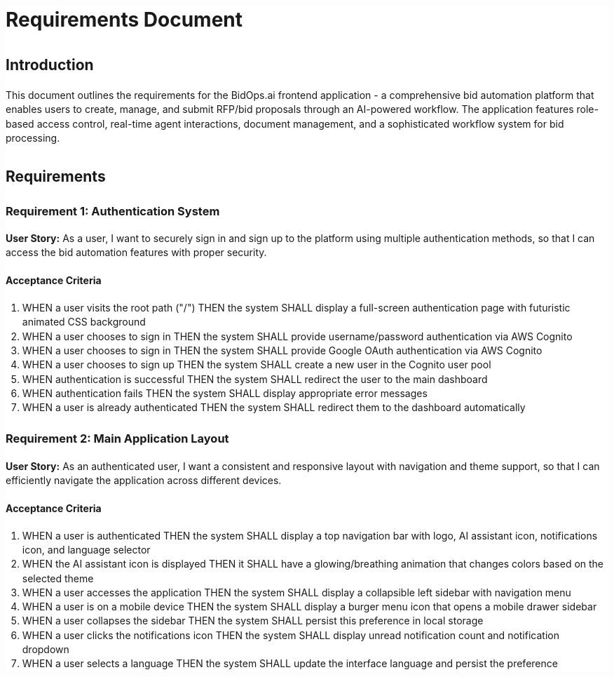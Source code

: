 # Requirements Document

## Introduction

This document outlines the requirements for the BidOps.ai frontend application - a comprehensive bid automation platform that enables users to create, manage, and submit RFP/bid proposals through an AI-powered workflow. The application features role-based access control, real-time agent interactions, document management, and a sophisticated workflow system for bid processing.

## Requirements

### Requirement 1: Authentication System

**User Story:** As a user, I want to securely sign in and sign up to the platform using multiple authentication methods, so that I can access the bid automation features with proper security.

#### Acceptance Criteria

1. WHEN a user visits the root path ("/") THEN the system SHALL display a full-screen authentication page with futuristic animated CSS background
2. WHEN a user chooses to sign in THEN the system SHALL provide username/password authentication via AWS Cognito
3. WHEN a user chooses to sign in THEN the system SHALL provide Google OAuth authentication via AWS Cognito
4. WHEN a user chooses to sign up THEN the system SHALL create a new user in the Cognito user pool
5. WHEN authentication is successful THEN the system SHALL redirect the user to the main dashboard
6. WHEN authentication fails THEN the system SHALL display appropriate error messages
7. WHEN a user is already authenticated THEN the system SHALL redirect them to the dashboard automatically

### Requirement 2: Main Application Layout

**User Story:** As an authenticated user, I want a consistent and responsive layout with navigation and theme support, so that I can efficiently navigate the application across different devices.

#### Acceptance Criteria

1. WHEN a user is authenticated THEN the system SHALL display a top navigation bar with logo, AI assistant icon, notifications icon, and language selector
2. WHEN the AI assistant icon is displayed THEN it SHALL have a glowing/breathing animation that changes colors based on the selected theme
3. WHEN a user accesses the application THEN the system SHALL display a collapsible left sidebar with navigation menu
4. WHEN a user is on a mobile device THEN the system SHALL display a burger menu icon that opens a mobile drawer sidebar
5. WHEN a user collapses the sidebar THEN the system SHALL persist this preference in local storage
6. WHEN a user clicks the notifications icon THEN the system SHALL display unread notification count and notification dropdown
7. WHEN a user selects a language THEN the system SHALL update the interface language and persist the preference
